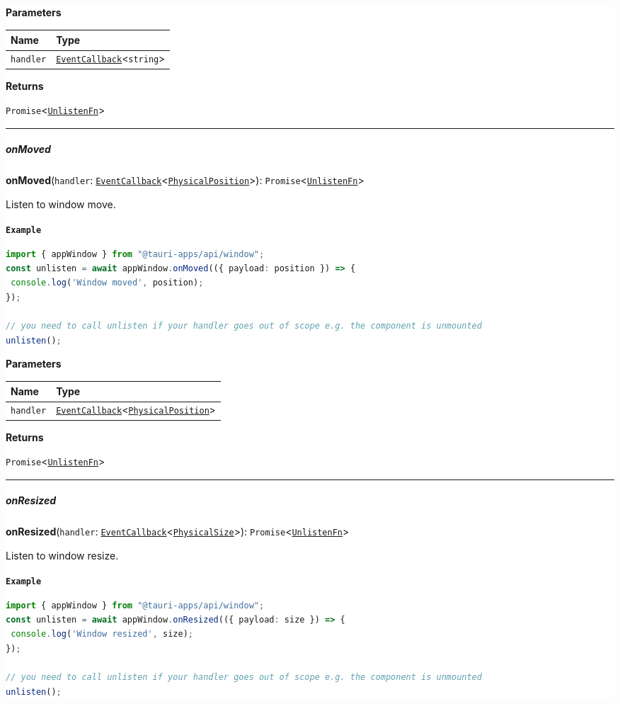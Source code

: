 **Parameters**

| Name | Type |
| :------ | :------ |
| `handler` | [`EventCallback`](event.md#eventcallback)<`string`\> |

**Returns**

`Promise`<[`UnlistenFn`](event.md#unlistenfn)\>

---

##### onMoved

**onMoved**(`handler`: [`EventCallback`](event.md#eventcallback)<[`PhysicalPosition`](window.md#physicalposition)\>): `Promise`<[`UnlistenFn`](event.md#unlistenfn)\>

Listen to window move.

**`Example`**

```typescript
import { appWindow } from "@tauri-apps/api/window";
const unlisten = await appWindow.onMoved(({ payload: position }) => {
 console.log('Window moved', position);
});

// you need to call unlisten if your handler goes out of scope e.g. the component is unmounted
unlisten();
```

**Parameters**

| Name | Type |
| :------ | :------ |
| `handler` | [`EventCallback`](event.md#eventcallback)<[`PhysicalPosition`](window.md#physicalposition)\> |

**Returns**

`Promise`<[`UnlistenFn`](event.md#unlistenfn)\>

---

##### onResized

**onResized**(`handler`: [`EventCallback`](event.md#eventcallback)<[`PhysicalSize`](window.md#physicalsize)\>): `Promise`<[`UnlistenFn`](event.md#unlistenfn)\>

Listen to window resize.

**`Example`**

```typescript
import { appWindow } from "@tauri-apps/api/window";
const unlisten = await appWindow.onResized(({ payload: size }) => {
 console.log('Window resized', size);
});

// you need to call unlisten if your handler goes out of scope e.g. the component is unmounted
unlisten();
```
